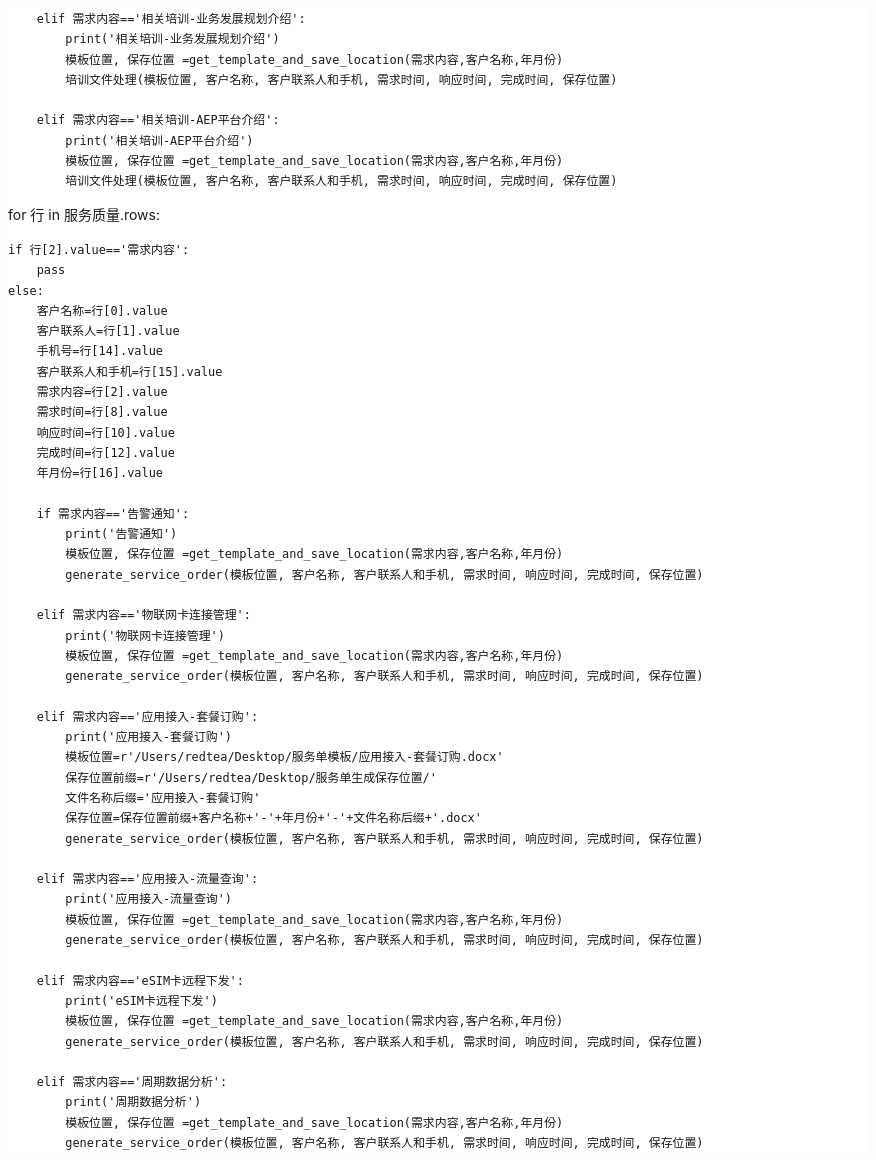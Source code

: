         elif 需求内容=='相关培训-业务发展规划介绍':
            print('相关培训-业务发展规划介绍')
            模板位置, 保存位置 =get_template_and_save_location(需求内容,客户名称,年月份)
            培训文件处理(模板位置, 客户名称, 客户联系人和手机, 需求时间, 响应时间, 完成时间, 保存位置)

        elif 需求内容=='相关培训-AEP平台介绍':
            print('相关培训-AEP平台介绍')
            模板位置, 保存位置 =get_template_and_save_location(需求内容,客户名称,年月份)
            培训文件处理(模板位置, 客户名称, 客户联系人和手机, 需求时间, 响应时间, 完成时间, 保存位置)


for 行 in 服务质量.rows:

    if 行[2].value=='需求内容':
        pass
    else:
        客户名称=行[0].value
        客户联系人=行[1].value
        手机号=行[14].value
        客户联系人和手机=行[15].value
        需求内容=行[2].value
        需求时间=行[8].value
        响应时间=行[10].value
        完成时间=行[12].value
        年月份=行[16].value              

        if 需求内容=='告警通知':
            print('告警通知')
            模板位置, 保存位置 =get_template_and_save_location(需求内容,客户名称,年月份)
            generate_service_order(模板位置, 客户名称, 客户联系人和手机, 需求时间, 响应时间, 完成时间, 保存位置)

        elif 需求内容=='物联网卡连接管理':
            print('物联网卡连接管理')
            模板位置, 保存位置 =get_template_and_save_location(需求内容,客户名称,年月份)
            generate_service_order(模板位置, 客户名称, 客户联系人和手机, 需求时间, 响应时间, 完成时间, 保存位置)

        elif 需求内容=='应用接入-套餐订购':
            print('应用接入-套餐订购')
            模板位置=r'/Users/redtea/Desktop/服务单模板/应用接入-套餐订购.docx'
            保存位置前缀=r'/Users/redtea/Desktop/服务单生成保存位置/'
            文件名称后缀='应用接入-套餐订购'
            保存位置=保存位置前缀+客户名称+'-'+年月份+'-'+文件名称后缀+'.docx'  
            generate_service_order(模板位置, 客户名称, 客户联系人和手机, 需求时间, 响应时间, 完成时间, 保存位置)               

        elif 需求内容=='应用接入-流量查询':
            print('应用接入-流量查询')
            模板位置, 保存位置 =get_template_and_save_location(需求内容,客户名称,年月份)
            generate_service_order(模板位置, 客户名称, 客户联系人和手机, 需求时间, 响应时间, 完成时间, 保存位置)   

        elif 需求内容=='eSIM卡远程下发':
            print('eSIM卡远程下发')
            模板位置, 保存位置 =get_template_and_save_location(需求内容,客户名称,年月份)
            generate_service_order(模板位置, 客户名称, 客户联系人和手机, 需求时间, 响应时间, 完成时间, 保存位置)

        elif 需求内容=='周期数据分析':
            print('周期数据分析')
            模板位置, 保存位置 =get_template_and_save_location(需求内容,客户名称,年月份)
            generate_service_order(模板位置, 客户名称, 客户联系人和手机, 需求时间, 响应时间, 完成时间, 保存位置)
